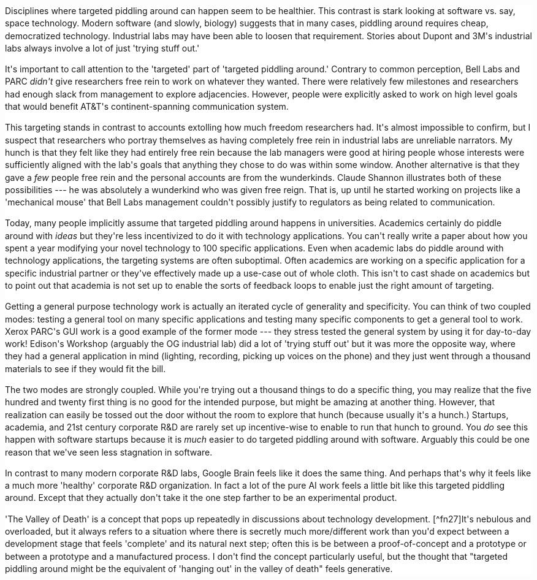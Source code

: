 Disciplines where targeted piddling around can happen seem to be healthier. This contrast is stark looking at software vs. say, space technology. Modern software (and slowly, biology) suggests that in many cases, piddling around requires cheap, democratized technology. Industrial labs may have been able to loosen that requirement. Stories about Dupont and 3M's industrial labs always involve a lot of just 'trying stuff out.' 

It's important to call attention to the 'targeted' part of 'targeted piddling around.' Contrary to common perception, Bell Labs and PARC *didn't* give researchers free rein to work on whatever they wanted. There were relatively few milestones and researchers had enough slack from management to explore adjacencies. However, people were explicitly asked to work on high level goals that would benefit AT&T's continent-spanning communication system. 

This targeting stands in contrast to accounts extolling how much freedom researchers had. It's almost impossible to confirm, but I suspect that researchers who portray themselves as having completely free rein in industrial labs are unreliable narrators. My hunch is that they felt like they had entirely free rein because the lab managers were good at hiring people whose interests were sufficiently aligned with the lab's goals that anything they chose to do was within some window. Another alternative is that they gave a *few* people free rein and the personal accounts are from the wunderkinds. Claude Shannon illustrates both of these possibilities --- he was absolutely a wunderkind who was given free reign. That is, up until he started working on projects like a 'mechanical mouse' that Bell Labs management couldn't possibly justify to regulators as being related to communication. 

Today, many people implicitly assume that targeted piddling around happens in universities. Academics certainly do piddle around with *ideas* but they're less incentivized to do it with technology applications. You can't really write a paper about how you spent a year modifying your novel technology to 100 specific applications. Even when academic labs do piddle around with technology applications, the targeting systems are often suboptimal. Often academics are working on a specific application for a specific industrial partner or they've effectively made up a use-case out of whole cloth. This isn't to cast shade on academics but to point out that academia is not set up to enable the sorts of feedback loops to enable just the right amount of targeting. 

Getting a general purpose technology work is actually an iterated cycle of generality and specificity. You can think of two coupled modes: testing a general tool on many specific applications and testing many specific components to get a general tool to work. Xerox PARC's GUI work  is a good example of the former mode --- they stress tested the general system by using it for day-to-day work! Edison's Workshop (arguably the OG industrial lab) did a lot of 'trying stuff out' but it was more the opposite way, where they had a general application in mind (lighting, recording, picking up voices on the phone) and they just went through a thousand materials to see if they would fit the bill. 

The two modes are strongly coupled. While you're trying out a thousand things to do a specific thing, you may realize that the five hundred and twenty first thing is no good for the intended purpose, but might be amazing at another thing. However, that realization can easily be tossed out the door without the room to explore that hunch (because usually it's a hunch.) Startups, academia, and 21st century corporate R&D are rarely set up incentive-wise to enable to run that hunch to ground. You *do* see this happen with software startups because it is *much* easier to do targeted piddling around with software. Arguably this could be one reason that we've seen less stagnation in software.

In contrast to many modern corporate R&D labs, Google Brain feels like it does the same thing. And perhaps that's why it feels like a much more 'healthy' corporate R&D organization. In fact a lot of the pure AI work feels a little bit like this targeted piddling around. Except that they actually don't take it the one step farther to be an experimental product.

'The Valley of Death' is a concept that pops up repeatedly in discussions about technology development. [^fn27]It's nebulous and overloaded, but it always refers to a situation where there is secretly much more/different work than you'd expect between a development stage that feels 'complete' and its natural next step; often this is be between a proof-of-concept and a prototype or between a prototype and a manufactured process. I don't find the concept particularly useful, but the thought that "targeted piddling around might be the equivalent of 'hanging out' in the valley of death" feels generative.

